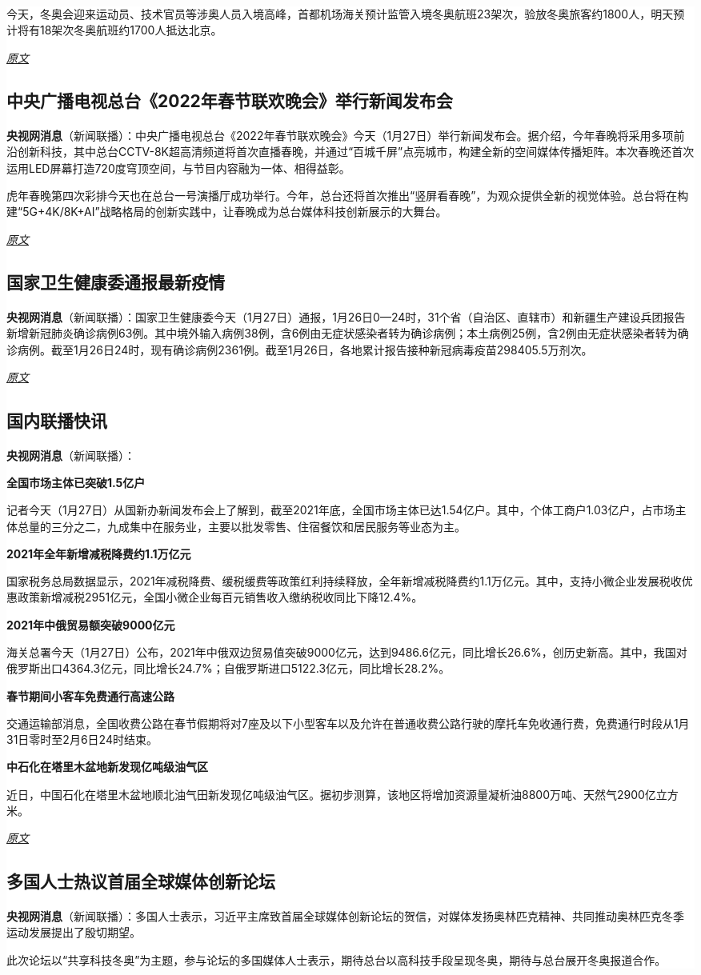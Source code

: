 今天，冬奥会迎来运动员、技术官员等涉奥人员入境高峰，首都机场海关预计监管入境冬奥航班23架次，验放冬奥旅客约1800人，明天预计将有18架次冬奥航班约1700人抵达北京。

*[原文](https://tv.cctv.com/2022/01/27/VIDEaZnxQy43WNTy9DWdTWmv220127.shtml)*


## 中央广播电视总台《2022年春节联欢晚会》举行新闻发布会

**央视网消息**（新闻联播）：中央广播电视总台《2022年春节联欢晚会》今天（1月27日）举行新闻发布会。据介绍，今年春晚将采用多项前沿创新科技，其中总台CCTV-8K超高清频道将首次直播春晚，并通过“百城千屏”点亮城市，构建全新的空间媒体传播矩阵。本次春晚还首次运用LED屏幕打造720度穹顶空间，与节目内容融为一体、相得益彰。  

虎年春晚第四次彩排今天也在总台一号演播厅成功举行。今年，总台还将首次推出“竖屏看春晚”，为观众提供全新的视觉体验。总台将在构建“5G+4K/8K+AI”战略格局的创新实践中，让春晚成为总台媒体科技创新展示的大舞台。

*[原文](https://tv.cctv.com/2022/01/27/VIDENFBwYjQ5n82KCa1bgn6f220127.shtml)*


## 国家卫生健康委通报最新疫情

**央视网消息**（新闻联播）：国家卫生健康委今天（1月27日）通报，1月26日0—24时，31个省（自治区、直辖市）和新疆生产建设兵团报告新增新冠肺炎确诊病例63例。其中境外输入病例38例，含6例由无症状感染者转为确诊病例；本土病例25例，含2例由无症状感染者转为确诊病例。截至1月26日24时，现有确诊病例2361例。截至1月26日，各地累计报告接种新冠病毒疫苗298405.5万剂次。

*[原文](https://tv.cctv.com/2022/01/27/VIDE80yMfMd6raQxjNw2yKRt220127.shtml)*


## 国内联播快讯

**央视网消息**（新闻联播）：  

**全国市场主体已突破1.5亿户**  

记者今天（1月27日）从国新办新闻发布会上了解到，截至2021年底，全国市场主体已达1.54亿户。其中，个体工商户1.03亿户，占市场主体总量的三分之二，九成集中在服务业，主要以批发零售、住宿餐饮和居民服务等业态为主。  

**2021年全年新增减税降费约1.1万亿元**  

国家税务总局数据显示，2021年减税降费、缓税缓费等政策红利持续释放，全年新增减税降费约1.1万亿元。其中，支持小微企业发展税收优惠政策新增减税2951亿元，全国小微企业每百元销售收入缴纳税收同比下降12.4%。  

**2021年中俄贸易额突破9000亿元**  

海关总署今天（1月27日）公布，2021年中俄双边贸易值突破9000亿元，达到9486.6亿元，同比增长26.6%，创历史新高。其中，我国对俄罗斯出口4364.3亿元，同比增长24.7%；自俄罗斯进口5122.3亿元，同比增长28.2%。  

**春节期间小客车免费通行高速公路**  

交通运输部消息，全国收费公路在春节假期将对7座及以下小型客车以及允许在普通收费公路行驶的摩托车免收通行费，免费通行时段从1月31日零时至2月6日24时结束。  

**中石化在塔里木盆地新发现亿吨级油气区**  

近日，中国石化在塔里木盆地顺北油气田新发现亿吨级油气区。据初步测算，该地区将增加资源量凝析油8800万吨、天然气2900亿立方米。

*[原文](https://tv.cctv.com/2022/01/27/VIDEZb2RssKdXU93zsYe1ZVs220127.shtml)*


## 多国人士热议首届全球媒体创新论坛

**央视网消息**（新闻联播）：多国人士表示，习近平主席致首届全球媒体创新论坛的贺信，对媒体发扬奥林匹克精神、共同推动奥林匹克冬季运动发展提出了殷切期望。  

此次论坛以“共享科技冬奥”为主题，参与论坛的多国媒体人士表示，期待总台以高科技手段呈现冬奥，期待与总台展开冬奥报道合作。
